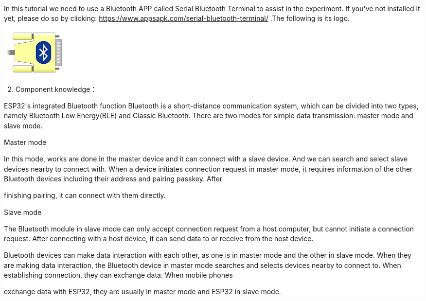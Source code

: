 In this tutorial we need to use a Bluetooth APP called Serial Bluetooth
Terminal to assist in the experiment. If you've not installed it yet,
please do so by clicking:
<https://www.appsapk.com/serial-bluetooth-terminal/> .The following is
its logo.

![](/media/7b98d6708888b0a6f38f85ffca484857.png)

2.  Component knowledge：

ESP32's integrated Bluetooth function Bluetooth is a short-distance
communication system, which can be divided into two types, namely
Bluetooth Low Energy(BLE) and Classic Bluetooth. There are two modes for
simple data transmission: master mode and slave mode.

Master mode

In this mode, works are done in the master device and it can connect
with a slave device. And we can search and select slave devices nearby
to connect with. When a device initiates connection request in master
mode, it requires information of the other Bluetooth devices including
their address and pairing passkey. After

finishing pairing, it can connect with them directly.

Slave mode

The Bluetooth module in slave mode can only accept connection request
from a host computer, but cannot initiate a connection request. After
connecting with a host device, it can send data to or receive from the
host device.

Bluetooth devices can make data interaction with each other, as one is
in master mode and the other in slave mode. When they are making data
interaction, the Bluetooth device in master mode searches and selects
devices nearby to connect to. When establishing connection, they can
exchange data. When mobile phones

exchange data with ESP32, they are usually in master mode and ESP32 in
slave mode.
